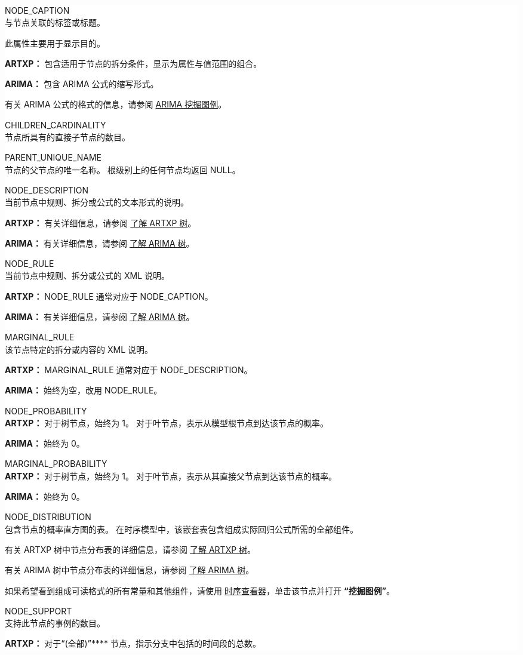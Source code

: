  NODE_CAPTION  
 与节点关联的标签或标题。  
  
 此属性主要用于显示目的。  
  
 **ARTXP：** 包含适用于节点的拆分条件，显示为属性与值范围的组合。  
  
 **ARIMA：** 包含 ARIMA 公式的缩写形式。  
  
 有关 ARIMA 公式的格式的信息，请参阅 [ARIMA 挖掘图例](#bkmk_ARIMA_2)。  
  
 CHILDREN_CARDINALITY  
 节点所具有的直接子节点的数目。  
  
 PARENT_UNIQUE_NAME  
 节点的父节点的唯一名称。 根级别上的任何节点均返回 NULL。  
  
 NODE_DESCRIPTION  
 当前节点中规则、拆分或公式的文本形式的说明。  
  
 **ARTXP：** 有关详细信息，请参阅 [了解 ARTXP 树](#bkmk_ARTXP_1)。  
  
 **ARIMA：** 有关详细信息，请参阅 [了解 ARIMA 树](#bkmk_ARIMA_1)。  
  
 NODE_RULE  
 当前节点中规则、拆分或公式的 XML 说明。  
  
 **ARTXP：** NODE_RULE 通常对应于 NODE_CAPTION。  
  
 **ARIMA：** 有关详细信息，请参阅 [了解 ARIMA 树](#bkmk_ARIMA_1)。  
  
 MARGINAL_RULE  
 该节点特定的拆分或内容的 XML 说明。  
  
 **ARTXP：** MARGINAL_RULE 通常对应于 NODE_DESCRIPTION。  
  
 **ARIMA：** 始终为空，改用 NODE_RULE。  
  
 NODE_PROBABILITY  
 **ARTXP：** 对于树节点，始终为 1。 对于叶节点，表示从模型根节点到达该节点的概率。  
  
 **ARIMA：** 始终为 0。  
  
 MARGINAL_PROBABILITY  
 **ARTXP：** 对于树节点，始终为 1。 对于叶节点，表示从其直接父节点到达该节点的概率。  
  
 **ARIMA：** 始终为 0。  
  
 NODE_DISTRIBUTION  
 包含节点的概率直方图的表。 在时序模型中，该嵌套表包含组成实际回归公式所需的全部组件。  
  
 有关 ARTXP 树中节点分布表的详细信息，请参阅 [了解 ARTXP 树](#bkmk_ARTXP_1)。  
  
 有关 ARIMA 树中节点分布表的详细信息，请参阅 [了解 ARIMA 树](#bkmk_ARIMA_1)。  
  
 如果希望看到组成可读格式的所有常量和其他组件，请使用 [时序查看器](browse-a-model-using-the-microsoft-time-series-viewer.md)，单击该节点并打开 **“挖掘图例”**。  
  
 NODE_SUPPORT  
 支持此节点的事例的数目。  
  
 **ARTXP：** 对于“(全部)”**** 节点，指示分支中包括的时间段的总数。  
  